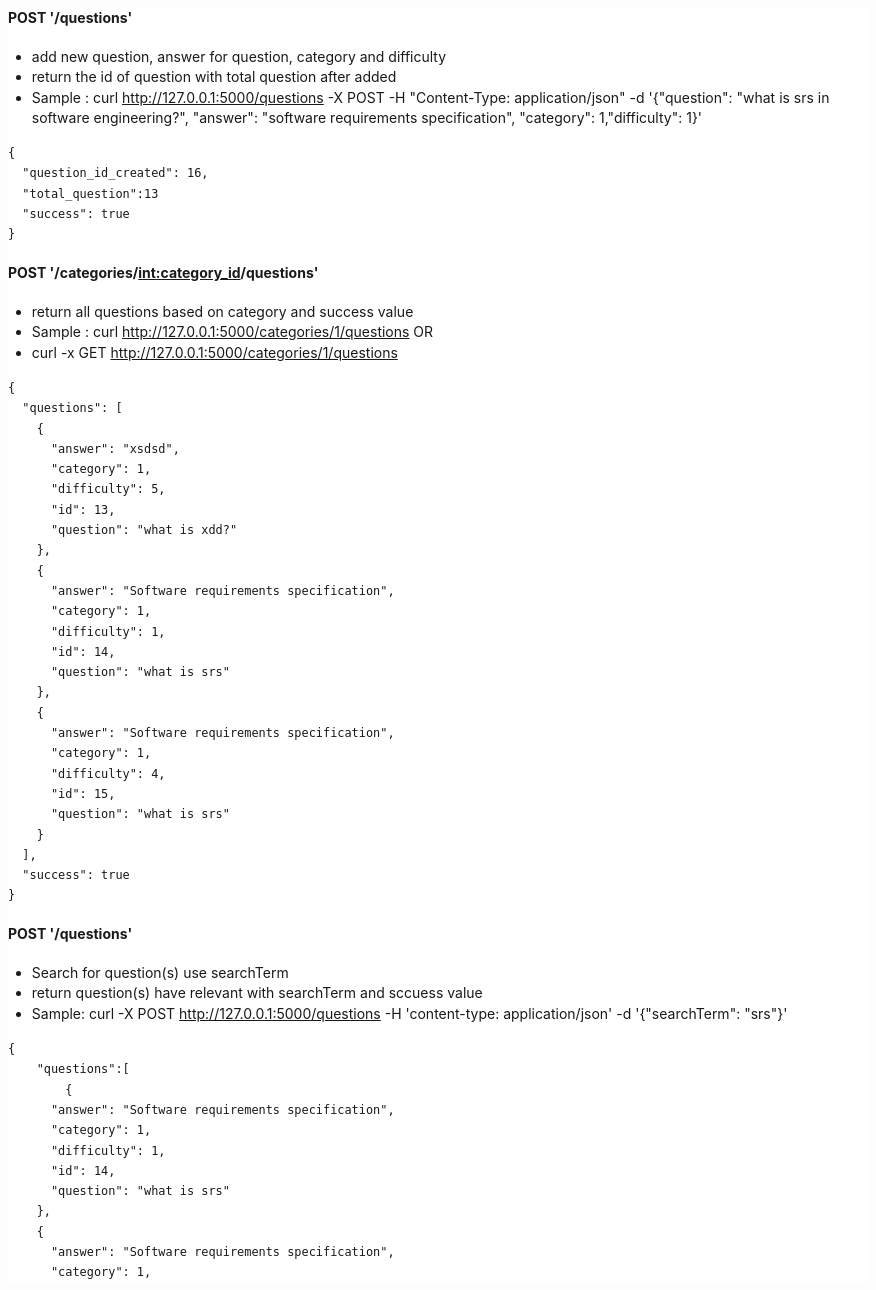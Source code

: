 #### POST '/questions'
- add new question, answer for question, category and difficulty
- return the id of question with total question after added
- Sample : curl http://127.0.0.1:5000/questions -X POST -H "Content-Type: application/json" -d '{"question": "what is srs in software engineering?", "answer": "software requirements specification", "category": 1,"difficulty": 1}'
```
{
  "question_id_created": 16,
  "total_question":13
  "success": true
}
```
#### POST '/categories/<int:category_id>/questions'
- return all questions based on category and success value
- Sample : curl http://127.0.0.1:5000/categories/1/questions OR
- curl -x GET http://127.0.0.1:5000/categories/1/questions
```
{
  "questions": [
    {
      "answer": "xsdsd",
      "category": 1,
      "difficulty": 5,
      "id": 13,
      "question": "what is xdd?"
    },
    {
      "answer": "Software requirements specification",
      "category": 1,
      "difficulty": 1,
      "id": 14,
      "question": "what is srs"
    },
    {
      "answer": "Software requirements specification",
      "category": 1,
      "difficulty": 4,
      "id": 15,
      "question": "what is srs"
    }
  ],
  "success": true
}
```
#### POST '/questions'
- Search for question(s) use searchTerm
- return question(s) have relevant with searchTerm and sccuess value
- Sample: curl -X POST http://127.0.0.1:5000/questions -H 'content-type: application/json' -d '{"searchTerm": "srs"}'
```
{
    "questions":[ 
        {
      "answer": "Software requirements specification",
      "category": 1,
      "difficulty": 1,
      "id": 14,
      "question": "what is srs"
    },
    {
      "answer": "Software requirements specification",
      "category": 1,
```